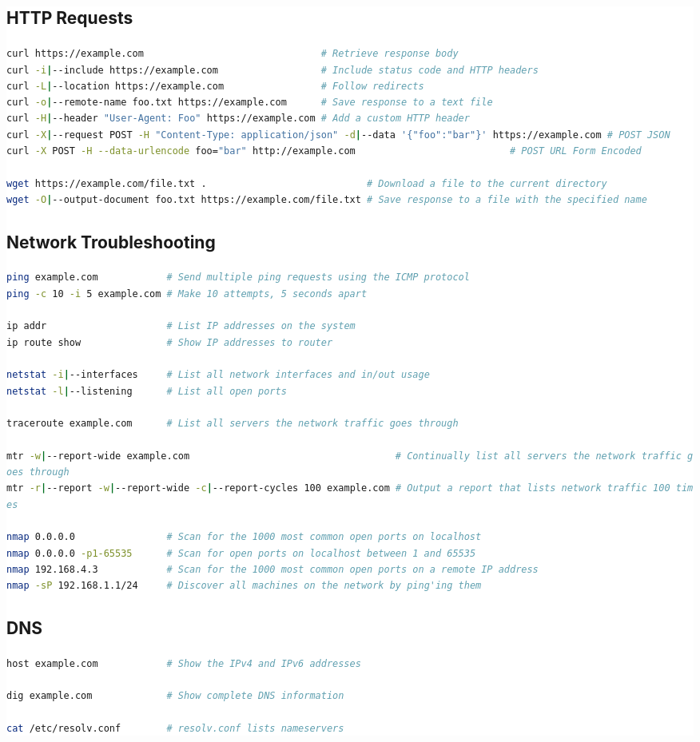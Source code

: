 ## HTTP Requests

```bash
curl https://example.com                               # Retrieve response body
curl -i|--include https://example.com                  # Include status code and HTTP headers
curl -L|--location https://example.com                 # Follow redirects
curl -o|--remote-name foo.txt https://example.com      # Save response to a text file
curl -H|--header "User-Agent: Foo" https://example.com # Add a custom HTTP header
curl -X|--request POST -H "Content-Type: application/json" -d|--data '{"foo":"bar"}' https://example.com # POST JSON
curl -X POST -H --data-urlencode foo="bar" http://example.com                           # POST URL Form Encoded

wget https://example.com/file.txt .                            # Download a file to the current directory
wget -O|--output-document foo.txt https://example.com/file.txt # Save response to a file with the specified name
```

## Network Troubleshooting

```bash
ping example.com            # Send multiple ping requests using the ICMP protocol
ping -c 10 -i 5 example.com # Make 10 attempts, 5 seconds apart

ip addr                     # List IP addresses on the system
ip route show               # Show IP addresses to router

netstat -i|--interfaces     # List all network interfaces and in/out usage
netstat -l|--listening      # List all open ports

traceroute example.com      # List all servers the network traffic goes through

mtr -w|--report-wide example.com                                    # Continually list all servers the network traffic goes through
mtr -r|--report -w|--report-wide -c|--report-cycles 100 example.com # Output a report that lists network traffic 100 times

nmap 0.0.0.0                # Scan for the 1000 most common open ports on localhost
nmap 0.0.0.0 -p1-65535      # Scan for open ports on localhost between 1 and 65535
nmap 192.168.4.3            # Scan for the 1000 most common open ports on a remote IP address
nmap -sP 192.168.1.1/24     # Discover all machines on the network by ping'ing them
```

## DNS

```bash
host example.com            # Show the IPv4 and IPv6 addresses

dig example.com             # Show complete DNS information

cat /etc/resolv.conf        # resolv.conf lists nameservers
```
